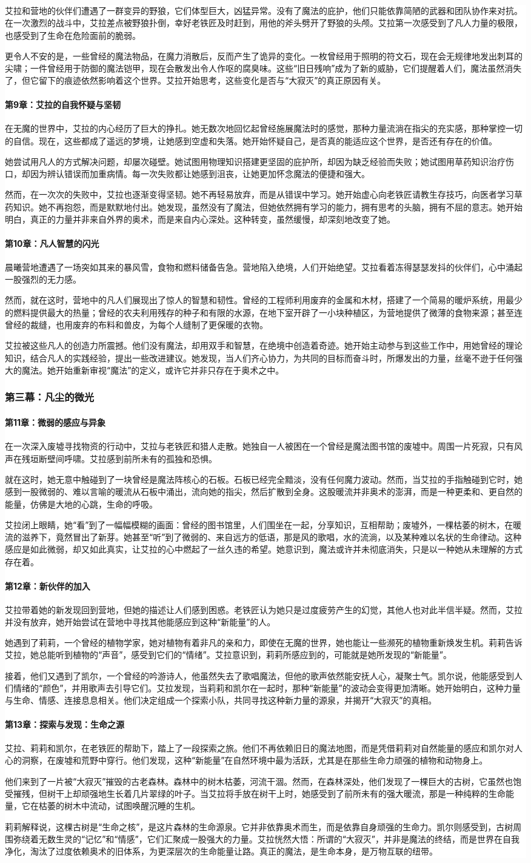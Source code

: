 艾拉和营地的伙伴们遭遇了一群变异的野狼，它们体型巨大，凶猛异常。没有了魔法的庇护，他们只能依靠简陋的武器和团队协作来对抗。在一次激烈的战斗中，艾拉差点被野狼扑倒，幸好老铁匠及时赶到，用他的斧头劈开了野狼的头颅。艾拉第一次感受到了凡人力量的极限，也感受到了生命在危险面前的脆弱。

更令人不安的是，一些曾经的魔法物品，在魔力消散后，反而产生了诡异的变化。一枚曾经用于照明的符文石，现在会无规律地发出刺耳的尖啸；一件曾经用于防御的魔法铠甲，现在会散发出令人作呕的腐臭味。这些“旧日残响”成为了新的威胁，它们提醒着人们，魔法虽然消失了，但它留下的痕迹依然影响着这个世界。艾拉开始思考，这些变化是否与“大寂灭”的真正原因有关。

#### 第9章：艾拉的自我怀疑与坚韧

在无魔的世界中，艾拉的内心经历了巨大的挣扎。她无数次地回忆起曾经施展魔法时的感觉，那种力量流淌在指尖的充实感，那种掌控一切的自信。现在，这些都成了遥远的梦境，让她感到空虚和失落。她开始怀疑自己，是否真的能适应这个世界，是否还有存在的价值。

她尝试用凡人的方式解决问题，却屡次碰壁。她试图用物理知识搭建更坚固的庇护所，却因为缺乏经验而失败；她试图用草药知识治疗伤口，却因为辨认错误而加重病情。每一次失败都让她感到沮丧，让她更加怀念魔法的便捷和强大。

然而，在一次次的失败中，艾拉也逐渐变得坚韧。她不再轻易放弃，而是从错误中学习。她开始虚心向老铁匠请教生存技巧，向医者学习草药知识。她不再抱怨，而是默默地付出。她发现，虽然没有了魔法，但她依然拥有学习的能力，拥有思考的头脑，拥有不屈的意志。她开始明白，真正的力量并非来自外界的奥术，而是来自内心深处。这种转变，虽然缓慢，却深刻地改变了她。

#### 第10章：凡人智慧的闪光

晨曦营地遭遇了一场突如其来的暴风雪，食物和燃料储备告急。营地陷入绝境，人们开始绝望。艾拉看着冻得瑟瑟发抖的伙伴们，心中涌起一股强烈的无力感。

然而，就在这时，营地中的凡人们展现出了惊人的智慧和韧性。曾经的工程师利用废弃的金属和木材，搭建了一个简易的暖炉系统，用最少的燃料提供最大的热量；曾经的农夫利用残存的种子和有限的水源，在地下室开辟了一小块种植区，为营地提供了微薄的食物来源；甚至连曾经的裁缝，也用废弃的布料和兽皮，为每个人缝制了更保暖的衣物。

艾拉被这些凡人的创造力所震撼。他们没有魔法，却用双手和智慧，在绝境中创造着奇迹。她开始主动参与到这些工作中，用她曾经的理论知识，结合凡人的实践经验，提出一些改进建议。她发现，当人们齐心协力，为共同的目标而奋斗时，所爆发出的力量，丝毫不逊于任何强大的魔法。她开始重新审视“魔法”的定义，或许它并非只存在于奥术之中。

### 第三幕：凡尘的微光

#### 第11章：微弱的感应与异象

在一次深入废墟寻找物资的行动中，艾拉与老铁匠和猎人走散。她独自一人被困在一个曾经是魔法图书馆的废墟中。周围一片死寂，只有风声在残垣断壁间呼啸。艾拉感到前所未有的孤独和恐惧。

就在这时，她无意中触碰到了一块曾经是魔法阵核心的石板。石板已经完全黯淡，没有任何魔力波动。然而，当艾拉的手指触碰到它时，她感到一股微弱的、难以言喻的暖流从石板中涌出，流向她的指尖，然后扩散到全身。这股暖流并非奥术的澎湃，而是一种更柔和、更自然的能量，仿佛是大地的心跳，生命的呼吸。

艾拉闭上眼睛，她“看”到了一幅幅模糊的画面：曾经的图书馆里，人们围坐在一起，分享知识，互相帮助；废墟外，一棵枯萎的树木，在暖流的滋养下，竟然冒出了新芽。她甚至“听”到了微弱的、来自远方的低语，那是风的歌唱，水的流淌，以及某种难以名状的生命律动。这种感应是如此微弱，却又如此真实，让艾拉的心中燃起了一丝久违的希望。她意识到，魔法或许并未彻底消失，只是以一种她从未理解的方式存在着。

#### 第12章：新伙伴的加入

艾拉带着她的新发现回到营地，但她的描述让人们感到困惑。老铁匠认为她只是过度疲劳产生的幻觉，其他人也对此半信半疑。然而，艾拉并没有放弃，她开始尝试在营地中寻找其他能感应到这种“新能量”的人。

她遇到了莉莉，一个曾经的植物学家，她对植物有着非凡的亲和力，即使在无魔的世界，她也能让一些濒死的植物重新焕发生机。莉莉告诉艾拉，她总能听到植物的“声音”，感受到它们的“情绪”。艾拉意识到，莉莉所感应到的，可能就是她所发现的“新能量”。

接着，他们又遇到了凯尔，一个曾经的吟游诗人，他虽然失去了歌唱魔法，但他的歌声依然能安抚人心，凝聚士气。凯尔说，他能感受到人们情绪的“颜色”，并用歌声去引导它们。艾拉发现，当莉莉和凯尔在一起时，那种“新能量”的波动会变得更加清晰。她开始明白，这种力量与生命、情感、连接息息相关。他们决定组成一个探索小队，共同寻找这种新力量的源泉，并揭开“大寂灭”的真相。

#### 第13章：探索与发现：生命之源

艾拉、莉莉和凯尔，在老铁匠的帮助下，踏上了一段探索之旅。他们不再依赖旧日的魔法地图，而是凭借莉莉对自然能量的感应和凯尔对人心的洞察，在废墟和荒野中穿行。他们发现，这种“新能量”在自然环境中最为活跃，尤其是在那些生命力顽强的植物和动物身上。

他们来到了一片被“大寂灭”摧毁的古老森林。森林中的树木枯萎，河流干涸。然而，在森林深处，他们发现了一棵巨大的古树，它虽然也饱受摧残，但树干上却顽强地生长着几片翠绿的叶子。当艾拉将手放在树干上时，她感受到了前所未有的强大暖流，那是一种纯粹的生命能量，它在枯萎的树木中流动，试图唤醒沉睡的生机。

莉莉解释说，这棵古树是“生命之核”，是这片森林的生命源泉。它并非依靠奥术而生，而是依靠自身顽强的生命力。凯尔则感受到，古树周围弥绕着无数生灵的“记忆”和“情感”，它们汇聚成一股强大的力量。艾拉恍然大悟：所谓的“大寂灭”，并非是魔法的终结，而是世界在自我净化，淘汰了过度依赖奥术的旧体系，为更深层次的生命能量让路。真正的魔法，是生命本身，是万物互联的纽带。

